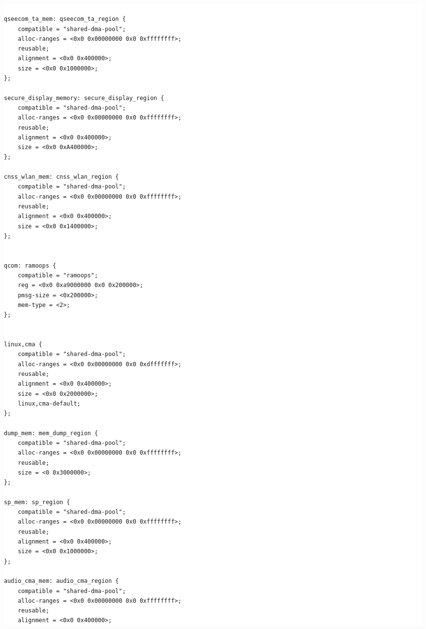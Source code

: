 ```dts

qseecom_ta_mem: qseecom_ta_region {
	compatible = "shared-dma-pool";
	alloc-ranges = <0x0 0x00000000 0x0 0xffffffff>;
	reusable;
	alignment = <0x0 0x400000>;
	size = <0x0 0x1000000>;
};

secure_display_memory: secure_display_region { 
	compatible = "shared-dma-pool";
	alloc-ranges = <0x0 0x00000000 0x0 0xffffffff>;
	reusable;
	alignment = <0x0 0x400000>;
	size = <0x0 0xA400000>;
};

cnss_wlan_mem: cnss_wlan_region {
	compatible = "shared-dma-pool";
	alloc-ranges = <0x0 0x00000000 0x0 0xffffffff>;
	reusable;
	alignment = <0x0 0x400000>;
	size = <0x0 0x1400000>;
};


qcom: ramoops {
	compatible = "ramoops";
	reg = <0x0 0xa9000000 0x0 0x200000>;
	pmsg-size = <0x200000>;
	mem-type = <2>;
};


linux,cma {
	compatible = "shared-dma-pool";
	alloc-ranges = <0x0 0x00000000 0x0 0xdfffffff>;
	reusable;
	alignment = <0x0 0x400000>;
	size = <0x0 0x2000000>;
	linux,cma-default;
};

dump_mem: mem_dump_region {
	compatible = "shared-dma-pool";
	alloc-ranges = <0x0 0x00000000 0x0 0xffffffff>;
	reusable;
	size = <0 0x3000000>;
};

sp_mem: sp_region {  
	compatible = "shared-dma-pool";
	alloc-ranges = <0x0 0x00000000 0x0 0xffffffff>;
	reusable;
	alignment = <0x0 0x400000>;
	size = <0x0 0x1000000>;
};

audio_cma_mem: audio_cma_region {
	compatible = "shared-dma-pool";
	alloc-ranges = <0x0 0x00000000 0x0 0xffffffff>;
	reusable;
	alignment = <0x0 0x400000>;
```